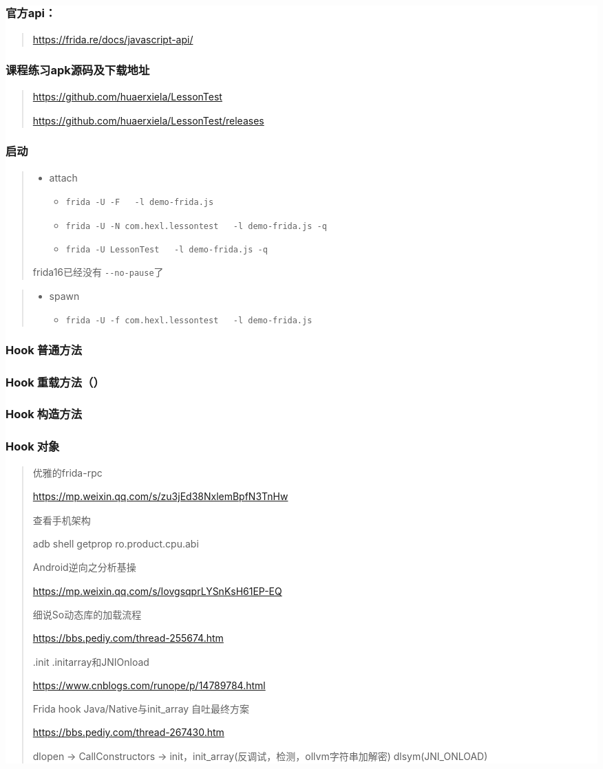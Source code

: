 ### 官方api： 
>
> https://frida.re/docs/javascript-api/ 

###  课程练习apk源码及下载地址 
>
> https://github.com/huaerxiela/LessonTest 
>
> https://github.com/huaerxiela/LessonTest/releases 

### 启动

> - attach
>
>   - `frida -U -F   -l demo-frida.js`
>
>   - `frida -U -N com.hexl.lessontest   -l demo-frida.js -q`
>
>   - `frida -U LessonTest   -l demo-frida.js -q`
>
> frida16已经没有 `--no-pause`了

> - spawn
>
>   - `frida -U -f com.hexl.lessontest   -l demo-frida.js`
>   

### Hook 普通方法

### Hook 重载方法（）

### Hook 构造方法

### Hook 对象



> 优雅的frida-rpc 
>
> https://mp.weixin.qq.com/s/zu3jEd38NxlemBpfN3TnHw 
>
> 查看手机架构 
>
> adb shell getprop ro.product.cpu.abi 
>
> Android逆向之分析基操 
>
> https://mp.weixin.qq.com/s/IovgsqprLYSnKsH61EP-EQ 
>
> 细说So动态库的加载流程 
>
> https://bbs.pediy.com/thread-255674.htm 
>
> .init .initarray和JNIOnload 
>
> https://www.cnblogs.com/runope/p/14789784.html 
>
> Frida hook Java/Native与init_array 自吐最终方案 
>
> https://bbs.pediy.com/thread-267430.htm
>
> dlopen -> CallConstructors -> init，init_array(反调试，检测，ollvm字符串加解密) 
> dlsym(JNI_ONLOAD)
>